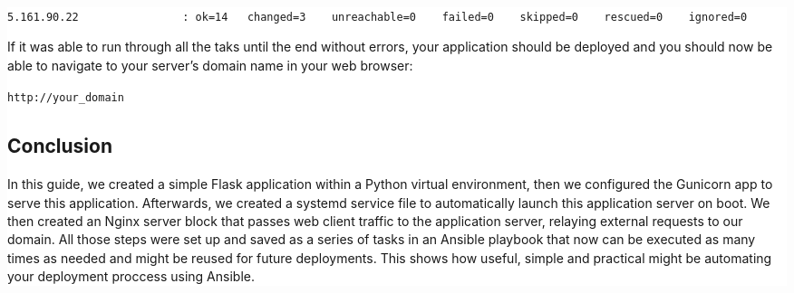 ```sh
5.161.90.22                : ok=14   changed=3    unreachable=0    failed=0    skipped=0    rescued=0    ignored=0
```

If it was able to run through all the taks until the end without errors, your application should be deployed and you should now be able to navigate to your server’s domain name in your web browser:

```sh
http://your_domain
```

## Conclusion
In this guide, we created a simple Flask application within a Python virtual environment, then we configured the Gunicorn app to serve this application. Afterwards, we created a systemd service file to automatically launch this application server on boot. We then created an Nginx server block that passes web client traffic to the application server, relaying external requests to our domain. 
All those steps were set up and saved as a series of tasks in an Ansible playbook that now can be executed as many times as needed and might be reused for future deployments. This shows how useful, simple and practical might be automating your deployment proccess using Ansible.


















